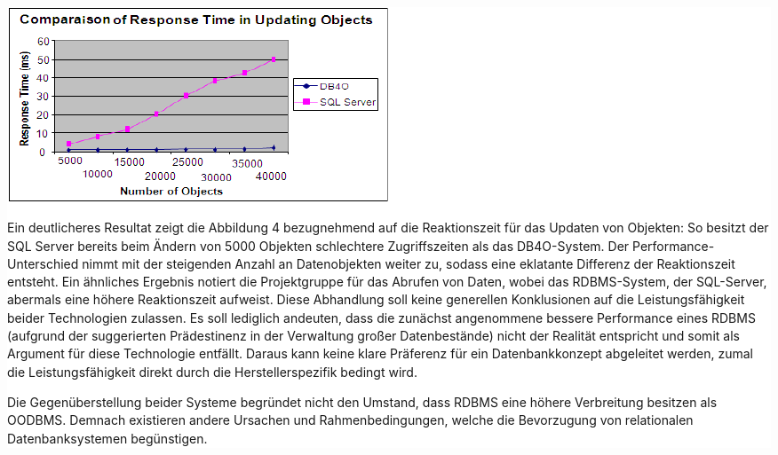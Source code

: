 ![Reaktionszeit beim Aktualisieren von Datenobjekten (vgl. @saxena2013performance S. 8)](images/kap4_abb4_performance.png)

Ein deutlicheres Resultat zeigt die Abbildung 4 bezugnehmend auf die Reaktionszeit für das Updaten von Objekten: So besitzt der SQL Server bereits beim Ändern von 5000 Objekten schlechtere Zugriffszeiten als das DB4O-System. Der Performance-Unterschied nimmt mit der steigenden Anzahl an Datenobjekten weiter zu, sodass eine eklatante Differenz der Reaktionszeit entsteht. Ein ähnliches Ergebnis notiert die Projektgruppe für das Abrufen von Daten, wobei das RDBMS-System, der SQL-Server, abermals eine höhere Reaktionszeit aufweist. Diese Abhandlung soll keine generellen Konklusionen auf die Leistungsfähigkeit beider Technologien zulassen. Es soll lediglich andeuten, dass die zunächst angenommene bessere Performance eines RDBMS (aufgrund der suggerierten Prädestinenz in der Verwaltung großer Datenbestände) nicht der Realität entspricht und somit als Argument für diese Technologie entfällt. Daraus kann keine klare Präferenz für ein Datenbankkonzept abgeleitet werden, zumal die Leistungsfähigkeit direkt durch die Herstellerspezifik bedingt wird.

Die Gegenüberstellung beider Systeme begründet nicht den Umstand, dass RDBMS eine höhere Verbreitung besitzen als OODBMS. Demnach existieren andere Ursachen und Rahmenbedingungen, welche die Bevorzugung von relationalen Datenbanksystemen begünstigen.
